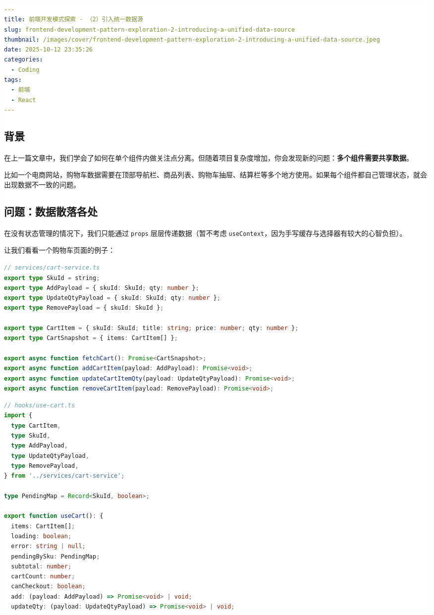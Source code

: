 ```yaml
---
title: 前端开发模式探索 - （2）引入统一数据源
slug: frontend-development-pattern-exploration-2-introducing-a-unified-data-source
thumbnail: /images/cover/frontend-development-pattern-exploration-2-introducing-a-unified-data-source.jpeg
date: 2025-10-12 23:35:26
categories:
  - Coding
tags:
  - 前端
  - React
---
```


## 背景

在上一篇文章中，我们学会了如何在单个组件内做关注点分离。但随着项目复杂度增加，你会发现新的问题：**多个组件需要共享数据**。

比如一个电商网站，购物车数据需要在顶部导航栏、商品列表、购物车抽屉、结算栏等多个地方使用。如果每个组件都自己管理状态，就会出现数据不一致的问题。

## 问题：数据散落各处

在没有状态管理的情况下，我们只能通过 `props` 层层传递数据（暂不考虑 `useContext`，因为手写缓存与选择器有较大的心智负担）。

让我们看看一个购物车页面的例子：

```ts
// services/cart-service.ts
export type SkuId = string;
export type AddPayload = { skuId: SkuId; qty: number };
export type UpdateQtyPayload = { skuId: SkuId; qty: number };
export type RemovePayload = { skuId: SkuId };

export type CartItem = { skuId: SkuId; title: string; price: number; qty: number };
export type CartSnapshot = { items: CartItem[] };

export async function fetchCart(): Promise<CartSnapshot>;
export async function addCartItem(payload: AddPayload): Promise<void>;
export async function updateCartItemQty(payload: UpdateQtyPayload): Promise<void>;
export async function removeCartItem(payload: RemovePayload): Promise<void>;
```

```ts
// hooks/use-cart.ts
import {
  type CartItem,
  type SkuId,
  type AddPayload,
  type UpdateQtyPayload,
  type RemovePayload,
} from '../services/cart-service';

type PendingMap = Record<SkuId, boolean>;

export function useCart(): {
  items: CartItem[];
  loading: boolean;
  error: string | null;
  pendingBySku: PendingMap;
  subtotal: number;
  cartCount: number;
  canCheckout: boolean;
  add: (payload: AddPayload) => Promise<void> | void;
  updateQty: (payload: UpdateQtyPayload) => Promise<void> | void;
```